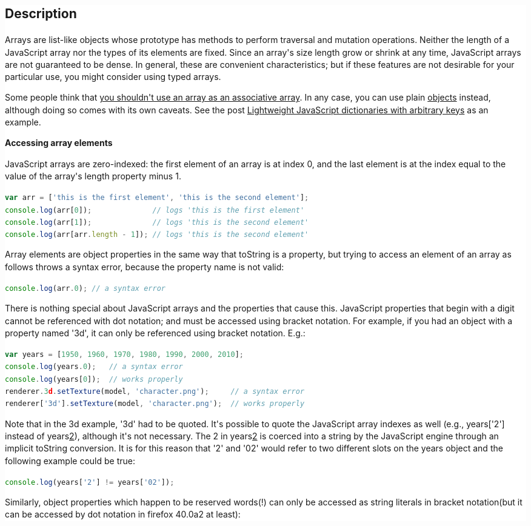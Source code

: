 ## Description

Arrays are list-like objects whose prototype has methods to perform traversal and mutation operations. Neither the length of a JavaScript array nor the types of its elements are fixed. Since an array's size length grow or shrink at any time, JavaScript arrays are not guaranteed to be dense. In general, these are convenient characteristics; but if these features are not desirable for your particular use, you might consider using typed arrays.

Some people think that [you shouldn't use an array as an associative array](http://www.andrewdupont.net/2006/05/18/javascript-associative-arrays-considered-harmful/). In any case, you can use plain [objects](https://developer.mozilla.org/en-US/docs/Web/JavaScript/Reference/Global_Objects/Object) instead, although doing so comes with its own caveats. See the post [Lightweight JavaScript dictionaries with arbitrary keys](http://www.less-broken.com/blog/2010/12/lightweight-javascript-dictionaries.html) as an example.

**Accessing array elements**

JavaScript arrays are zero-indexed: the first element of an array is at index 0, and the last element is at the index equal to the value of the array's length property minus 1.

```javascript
var arr = ['this is the first element', 'this is the second element'];
console.log(arr[0]);              // logs 'this is the first element'
console.log(arr[1]);              // logs 'this is the second element'
console.log(arr[arr.length - 1]); // logs 'this is the second element'
```
Array elements are object properties in the same way that toString is a property, but trying to access an element of an array as follows throws a syntax error, because the property name is not valid:

```javascript
console.log(arr.0); // a syntax error
```
There is nothing special about JavaScript arrays and the properties that cause this. JavaScript properties that begin with a digit cannot be referenced with dot notation; and must be accessed using bracket notation. For example, if you had an object with a property named '3d', it can only be referenced using bracket notation. E.g.:

```javascript
var years = [1950, 1960, 1970, 1980, 1990, 2000, 2010];
console.log(years.0);   // a syntax error
console.log(years[0]);  // works properly
renderer.3d.setTexture(model, 'character.png');     // a syntax error
renderer['3d'].setTexture(model, 'character.png');  // works properly
```
Note that in the 3d example, '3d' had to be quoted. It's possible to quote the JavaScript array indexes as well (e.g., years['2'] instead of years[2]), although it's not necessary. The 2 in years[2] is coerced into a string by the JavaScript engine through an implicit toString conversion. It is for this reason that '2' and '02' would refer to two different slots on the years object and the following example could be true:

```javascript
console.log(years['2'] != years['02']);
```
Similarly, object properties which happen to be reserved words(!) can only be accessed as string literals in bracket notation(but it can be accessed by dot notation in firefox 40.0a2 at least):


[length]: https://developer.mozilla.org/en-US/docs/Web/JavaScript/Reference/Global_Objects/Array/length
[exec]: https://developer.mozilla.org/en-US/docs/Web/JavaScript/Reference/Global_Objects/RegExp/exec
[match]: https://developer.mozilla.org/en-US/docs/Web/JavaScript/Reference/Global_Objects/String/match
[replace]: https://developer.mozilla.org/en-US/docs/Web/JavaScript/Reference/Global_Objects/String/replace
[join]: https://developer.mozilla.org/en-US/docs/Web/JavaScript/Reference/Global_Objects/Array/join
[slice]: https://developer.mozilla.org/en-US/docs/Web/JavaScript/Reference/Global_Objects/Array/slice
[indexOf]: https://developer.mozilla.org/en-US/docs/Web/JavaScript/Reference/Global_Objects/Array/indexOf
[push]: https://developer.mozilla.org/en-US/docs/Web/JavaScript/Reference/Global_Objects/Array/push
[splice]: https://developer.mozilla.org/en-US/docs/Web/JavaScript/Reference/Global_Objects/Array/splice
[1]: https://developer.mozilla.org/en-US/docs/Web/JavaScript/Guide/Working_with_Objects#Indexing_object_properties
[2]: https://developer.mozilla.org/en-US/docs/Web/JavaScript/Guide/Predefined_Core_Objects#Array_Object
[3]: https://developer.mozilla.org/en-US/docs/Web/JavaScript/Reference/Operators/Array_comprehensions
[4]: https://github.com/plusdude/array-generics
[5]: https://developer.mozilla.org/en-US/docs/JavaScript_typed_arrays